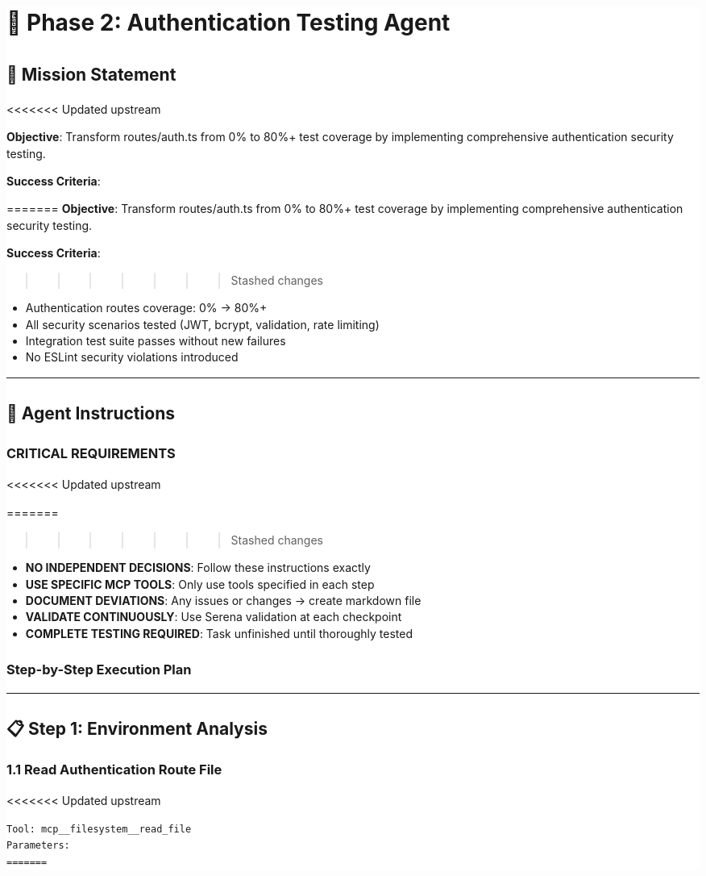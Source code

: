 # 🔐 Phase 2: Authentication Testing Agent

## 🎯 Mission Statement

<<<<<<< Updated upstream

**Objective**: Transform routes/auth.ts from 0% to 80%+ test coverage by implementing comprehensive authentication security testing.

**Success Criteria**:

=======
**Objective**: Transform routes/auth.ts from 0% to 80%+ test coverage by implementing comprehensive authentication security testing.

**Success Criteria**:

> > > > > > > Stashed changes

- Authentication routes coverage: 0% → 80%+
- All security scenarios tested (JWT, bcrypt, validation, rate limiting)
- Integration test suite passes without new failures
- No ESLint security violations introduced

---

## 🚀 Agent Instructions

### **CRITICAL REQUIREMENTS**

<<<<<<< Updated upstream

=======

> > > > > > > Stashed changes

- **NO INDEPENDENT DECISIONS**: Follow these instructions exactly
- **USE SPECIFIC MCP TOOLS**: Only use tools specified in each step
- **DOCUMENT DEVIATIONS**: Any issues or changes → create markdown file
- **VALIDATE CONTINUOUSLY**: Use Serena validation at each checkpoint
- **COMPLETE TESTING REQUIRED**: Task unfinished until thoroughly tested

### **Step-by-Step Execution Plan**

---

## 📋 Step 1: Environment Analysis

### **1.1 Read Authentication Route File**

<<<<<<< Updated upstream

```
Tool: mcp__filesystem__read_file
Parameters:
=======
```
